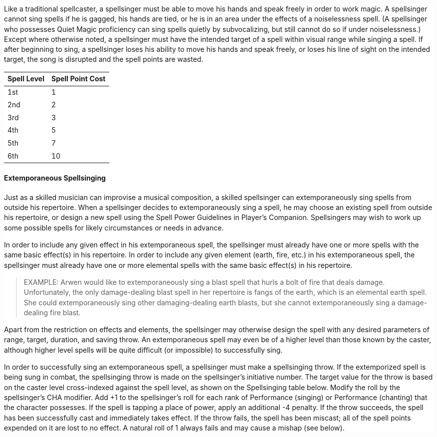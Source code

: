 Like a traditional spellcaster, a spellsinger must be able to move his hands and speak freely in order to work magic. A spellsinger cannot sing spells if he is gagged, his hands are tied, or he is in an area under the effects of a noiselessness spell. (A spellsinger who possesses Quiet Magic proficiency can sing spells quietly by subvocalizing, but still cannot do so if under noiselessness.) Except where otherwise noted, a spellsinger must have the intended target of a spell within visual range while singing a spell. If after beginning to sing, a spellsinger loses his ability to move his hands and speak freely, or loses his line of sight on the intended target, the song is disrupted and the spell points are wasted.

| Spell Level |	Spell Point Cost
| :- | :-
| 1st |	1
| 2nd | 	2
| 3rd | 	3
| 4th | 	5
| 5th | 	7
| 6th | 	10

#### Extemporaneous Spellsinging

Just as a skilled musician can improvise a musical composition, a skilled spellsinger can extemporaneously sing spells from outside his repertoire. When a spellsinger decides to extemporaneously sing a spell, he may choose an existing spell from outside his repertoire, or design a new spell using the Spell Power Guidelines in Player’s Companion. Spellsingers may wish to work up some possible spells for likely circumstances or needs in advance.

In order to include any given effect in his extemporaneous spell, the spellsinger must already have one or more spells with the same basic effect(s) in his repertoire. In order to include any given element (earth, fire, etc.) in his extemporaneous spell, the spellsinger must already have one or more elemental spells with the same basic effect(s) in his repertoire.

>EXAMPLE: Arwen would like to extemporaneously sing a blast spell that hurls a bolt of fire that deals damage. Unfortunately, the only damage-dealing blast spell in her repertoire is fangs of the earth, which is an elemental earth spell. She could extemporaneously sing other damaging-dealing earth blasts, but she cannot extemporaneously sing a damage-dealing fire blast.

Apart from the restriction on effects and elements, the spellsinger may otherwise design the spell with any desired parameters of range, target, duration, and saving throw. An extemporaneous spell may even be of a higher level than those known by the caster, although higher level spells will be quite difficult (or impossible) to successfully sing.

In order to successfully sing an extemporaneous spell, a spellsinger must make a spellsinging throw. If the extemporized spell is being sung in combat, the spellsinging throw is made on the spellsinger’s initiative number. The target value for the throw is based on the caster level cross-indexed against the spell level, as shown on the Spellsinging table below. Modify the roll by the spellsinger’s CHA modifier. Add +1 to the spellsinger’s roll for each rank of Performance (singing) or Performance (chanting) that the character possesses. If the spell is tapping a place of power, apply an additional -4 penalty. If the throw succeeds, the spell has been successfully cast and immediately takes effect. If the throw fails, the spell has been miscast; all of the spell points expended on it are lost to no effect. A natural roll of 1 always fails and may cause a mishap (see below).
